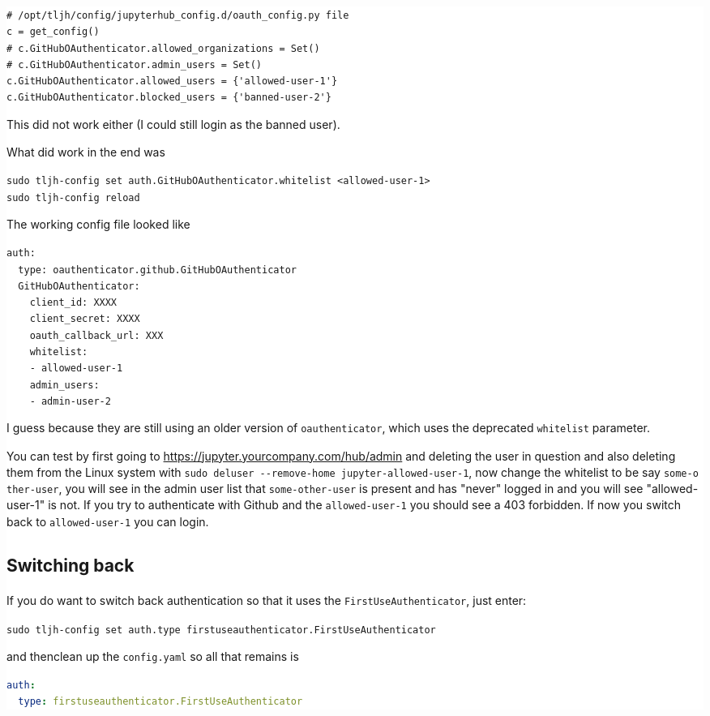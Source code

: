 ```
# /opt/tljh/config/jupyterhub_config.d/oauth_config.py file
c = get_config()
# c.GitHubOAuthenticator.allowed_organizations = Set()
# c.GitHubOAuthenticator.admin_users = Set()
c.GitHubOAuthenticator.allowed_users = {'allowed-user-1'}
c.GitHubOAuthenticator.blocked_users = {'banned-user-2'}
```

This did not work either (I could still login as the banned user).

What did work in the end was

```
sudo tljh-config set auth.GitHubOAuthenticator.whitelist <allowed-user-1>
sudo tljh-config reload
```

The working config file looked like

```
auth:
  type: oauthenticator.github.GitHubOAuthenticator
  GitHubOAuthenticator:
    client_id: XXXX
    client_secret: XXXX
    oauth_callback_url: XXX
    whitelist:
    - allowed-user-1
    admin_users:
    - admin-user-2
```

I guess because they are still using an older version of `oauthenticator`, which uses the deprecated `whitelist` parameter.

You can test by first going to https://jupyter.yourcompany.com/hub/admin and deleting the user in question and also deleting
them from the Linux system with `sudo deluser --remove-home jupyter-allowed-user-1`, now change the whitelist to be say `some-other-user`, you will see in the admin user list that `some-other-user` is present and has "never" logged in and you will see "allowed-user-1" is not. If you try to authenticate with Github and the `allowed-user-1` you should see a 403 forbidden.
If now you switch back to `allowed-user-1` you can login.

## Switching back

If you do want to switch back authentication so that it uses the `FirstUseAuthenticator`, just enter:

```
sudo tljh-config set auth.type firstuseauthenticator.FirstUseAuthenticator
```

and thenclean up the `config.yaml` so all that remains is

```yaml
auth:
  type: firstuseauthenticator.FirstUseAuthenticator
```
